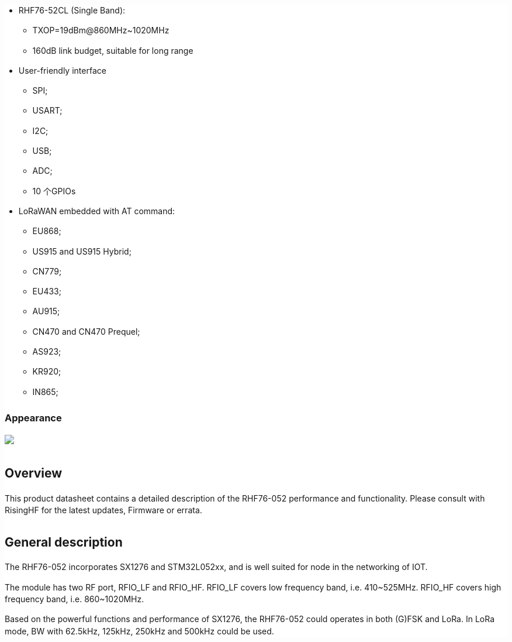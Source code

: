   - RHF76-52CL (Single Band):
  
    - TXOP=19dBm@860MHz~1020MHz

    - 160dB link budget, suitable for long range

- User-friendly interface

  - SPI;

  - USART;

  - I2C;

  - USB;

  - ADC;

  - 10 个GPIOs

- LoRaWAN embedded with AT command:

  - EU868;

  - US915 and US915 Hybrid;

  - CN779;

  - EU433;

  - AU915;

  - CN470 and CN470 Prequel;

  - AS923;

  - KR920;

  - IN865;

### Appearance

![](https://risinghf-wiki.oss-cn-shenzhen.aliyuncs.com/upload/img/58e22c977db80a09ea5d5352f8cbffb4.png)

## Overview

This product datasheet contains a detailed description of the RHF76-052 performance and functionality. Please consult with RisingHF for the latest updates, Firmware or errata.

## General description

The RHF76-052 incorporates SX1276 and STM32L052xx, and is well suited for node in the networking of IOT.

The module has two RF port, RFIO_LF and RFIO_HF. RFIO_LF covers low frequency band, i.e. 410~525MHz. RFIO_HF covers high frequency band, i.e. 860~1020MHz.

Based on the powerful functions and performance of SX1276, the RHF76-052 could operates in both (G)FSK and LoRa. In LoRa mode, BW with 62.5kHz, 125kHz, 250kHz and 500kHz could be used.
